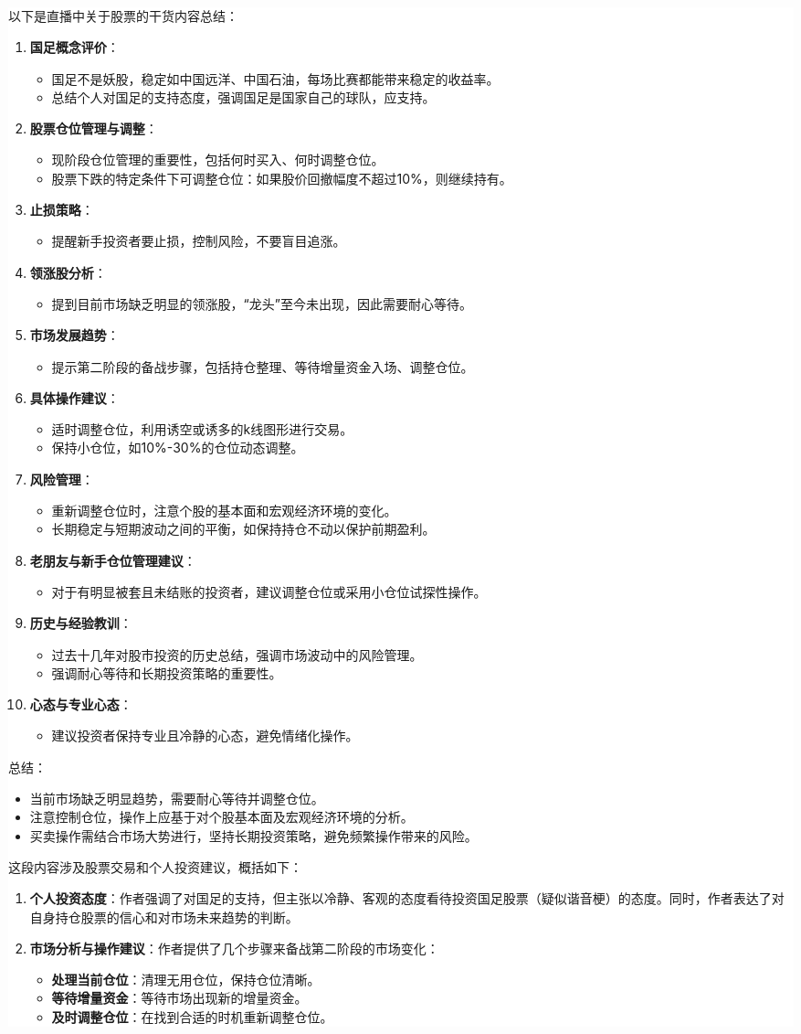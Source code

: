 以下是直播中关于股票的干货内容总结：

1. **国足概念评价**：
   
   - 国足不是妖股，稳定如中国远洋、中国石油，每场比赛都能带来稳定的收益率。
   - 总结个人对国足的支持态度，强调国足是国家自己的球队，应支持。

2. **股票仓位管理与调整**：
   
   - 现阶段仓位管理的重要性，包括何时买入、何时调整仓位。
   - 股票下跌的特定条件下可调整仓位：如果股价回撤幅度不超过10%，则继续持有。

3. **止损策略**：
   
   - 提醒新手投资者要止损，控制风险，不要盲目追涨。

4. **领涨股分析**：
   
   - 提到目前市场缺乏明显的领涨股，“龙头”至今未出现，因此需要耐心等待。

5. **市场发展趋势**：
   
   - 提示第二阶段的备战步骤，包括持仓整理、等待增量资金入场、调整仓位。

6. **具体操作建议**：
   
   - 适时调整仓位，利用诱空或诱多的k线图形进行交易。
   - 保持小仓位，如10%-30%的仓位动态调整。

7. **风险管理**：
   
   - 重新调整仓位时，注意个股的基本面和宏观经济环境的变化。
   - 长期稳定与短期波动之间的平衡，如保持持仓不动以保护前期盈利。

8. **老朋友与新手仓位管理建议**：
   
   - 对于有明显被套且未结账的投资者，建议调整仓位或采用小仓位试探性操作。

9. **历史与经验教训**：
   
   - 过去十几年对股市投资的历史总结，强调市场波动中的风险管理。
   - 强调耐心等待和长期投资策略的重要性。

10. **心态与专业心态**：
    
    - 建议投资者保持专业且冷静的心态，避免情绪化操作。

总结：

- 当前市场缺乏明显趋势，需要耐心等待并调整仓位。
- 注意控制仓位，操作上应基于对个股基本面及宏观经济环境的分析。
- 买卖操作需结合市场大势进行，坚持长期投资策略，避免频繁操作带来的风险。

这段内容涉及股票交易和个人投资建议，概括如下：

1. **个人投资态度**：作者强调了对国足的支持，但主张以冷静、客观的态度看待投资国足股票（疑似谐音梗）的态度。同时，作者表达了对自身持仓股票的信心和对市场未来趋势的判断。

2. **市场分析与操作建议**：作者提供了几个步骤来备战第二阶段的市场变化：
   
   - **处理当前仓位**：清理无用仓位，保持仓位清晰。
   - **等待增量资金**：等待市场出现新的增量资金。
   - **及时调整仓位**：在找到合适的时机重新调整仓位。
